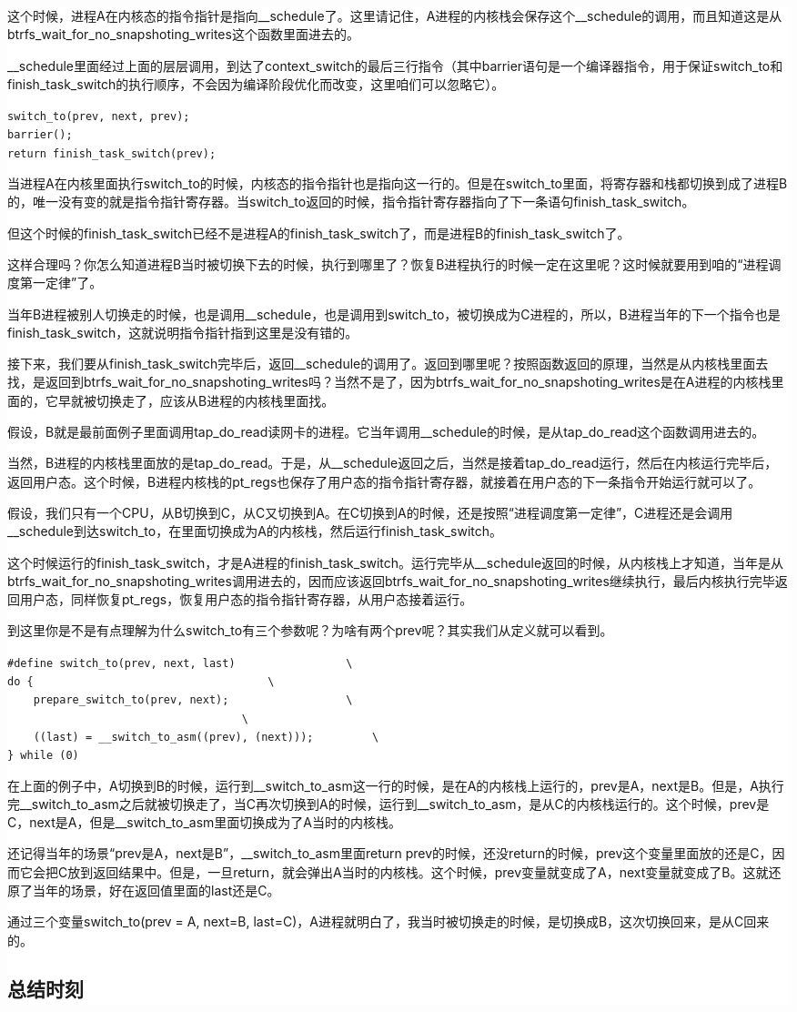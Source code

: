 这个时候，进程A在内核态的指令指针是指向\_\_schedule了。这里请记住，A进程的内核栈会保存这个\_\_schedule的调用，而且知道这是从btrfs\_wait\_for\_no\_snapshoting\_writes这个函数里面进去的。

\_\_schedule里面经过上面的层层调用，到达了context\_switch的最后三行指令（其中barrier语句是一个编译器指令，用于保证switch\_to和finish\_task\_switch的执行顺序，不会因为编译阶段优化而改变，这里咱们可以忽略它）。

```
switch_to(prev, next, prev);
barrier();
return finish_task_switch(prev);
```

当进程A在内核里面执行switch\_to的时候，内核态的指令指针也是指向这一行的。但是在switch\_to里面，将寄存器和栈都切换到成了进程B的，唯一没有变的就是指令指针寄存器。当switch\_to返回的时候，指令指针寄存器指向了下一条语句finish\_task\_switch。

但这个时候的finish\_task\_switch已经不是进程A的finish\_task\_switch了，而是进程B的finish\_task\_switch了。

这样合理吗？你怎么知道进程B当时被切换下去的时候，执行到哪里了？恢复B进程执行的时候一定在这里呢？这时候就要用到咱的“进程调度第一定律”了。

当年B进程被别人切换走的时候，也是调用\_\_schedule，也是调用到switch\_to，被切换成为C进程的，所以，B进程当年的下一个指令也是finish\_task\_switch，这就说明指令指针指到这里是没有错的。

接下来，我们要从finish\_task\_switch完毕后，返回\_\_schedule的调用了。返回到哪里呢？按照函数返回的原理，当然是从内核栈里面去找，是返回到btrfs\_wait\_for\_no\_snapshoting\_writes吗？当然不是了，因为btrfs\_wait\_for\_no\_snapshoting\_writes是在A进程的内核栈里面的，它早就被切换走了，应该从B进程的内核栈里面找。

假设，B就是最前面例子里面调用tap\_do\_read读网卡的进程。它当年调用\_\_schedule的时候，是从tap\_do\_read这个函数调用进去的。

当然，B进程的内核栈里面放的是tap\_do\_read。于是，从\_\_schedule返回之后，当然是接着tap\_do\_read运行，然后在内核运行完毕后，返回用户态。这个时候，B进程内核栈的pt\_regs也保存了用户态的指令指针寄存器，就接着在用户态的下一条指令开始运行就可以了。

假设，我们只有一个CPU，从B切换到C，从C又切换到A。在C切换到A的时候，还是按照“进程调度第一定律”，C进程还是会调用\_\_schedule到达switch\_to，在里面切换成为A的内核栈，然后运行finish\_task\_switch。

这个时候运行的finish\_task\_switch，才是A进程的finish\_task\_switch。运行完毕从\_\_schedule返回的时候，从内核栈上才知道，当年是从btrfs\_wait\_for\_no\_snapshoting\_writes调用进去的，因而应该返回btrfs\_wait\_for\_no\_snapshoting\_writes继续执行，最后内核执行完毕返回用户态，同样恢复pt\_regs，恢复用户态的指令指针寄存器，从用户态接着运行。

到这里你是不是有点理解为什么switch\_to有三个参数呢？为啥有两个prev呢？其实我们从定义就可以看到。

```
#define switch_to(prev, next, last)					\
do {									\
	prepare_switch_to(prev, next);					\
									\
	((last) = __switch_to_asm((prev), (next)));			\
} while (0)
```

在上面的例子中，A切换到B的时候，运行到\_\_switch\_to\_asm这一行的时候，是在A的内核栈上运行的，prev是A，next是B。但是，A执行完\_\_switch\_to\_asm之后就被切换走了，当C再次切换到A的时候，运行到\_\_switch\_to\_asm，是从C的内核栈运行的。这个时候，prev是C，next是A，但是\_\_switch\_to\_asm里面切换成为了A当时的内核栈。

还记得当年的场景“prev是A，next是B”，\_\_switch\_to\_asm里面return prev的时候，还没return的时候，prev这个变量里面放的还是C，因而它会把C放到返回结果中。但是，一旦return，就会弹出A当时的内核栈。这个时候，prev变量就变成了A，next变量就变成了B。这就还原了当年的场景，好在返回值里面的last还是C。

通过三个变量switch\_to(prev = A, next=B, last=C)，A进程就明白了，我当时被切换走的时候，是切换成B，这次切换回来，是从C回来的。

## 总结时刻
